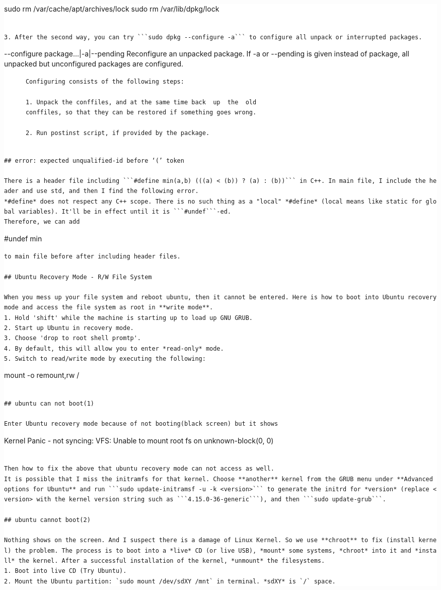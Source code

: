 sudo rm /var/cache/apt/archives/lock
sudo rm /var/lib/dpkg/lock
```

3. After the second way, you can try ```sudo dpkg --configure -a``` to configure all unpack or interrupted packages.

```
--configure package...|-a|--pending
          Reconfigure an unpacked package. If -a  or  --pending  is  given
          instead  of  package, all unpacked but unconfigured packages are
          configured.

          Configuring consists of the following steps:

          1. Unpack the conffiles, and at the same time back  up  the  old
          conffiles, so that they can be restored if something goes wrong.

          2. Run postinst script, if provided by the package.
```

## error: expected unqualified-id before ‘(’ token

There is a header file including ```#define min(a,b) (((a) < (b)) ? (a) : (b))``` in C++. In main file, I include the header and use std, and then I find the following error.  
*#define* does not respect any C++ scope. There is no such thing as a "local" *#define* (local means like static for global variables). It'll be in effect until it is ```#undef```-ed.  
Therefore, we can add
```
#undef min
```
to main file before after including header files.

## Ubuntu Recovery Mode - R/W File System

When you mess up your file system and reboot ubuntu, then it cannot be entered. Here is how to boot into Ubuntu recovery mode and access the file system as root in **write mode**.  
1. Hold 'shift' while the machine is starting up to load up GNU GRUB.  
2. Start up Ubuntu in recovery mode.
3. Choose 'drop to root shell promtp'. 
4. By default, this will allow you to enter *read-only* mode.
5. Switch to read/write mode by executing the following:
```
mount -o remount,rw /
```

## ubuntu can not boot(1)  

Enter Ubuntu recovery mode because of not booting(black screen) but it shows 
```
Kernel Panic - not syncing: VFS: Unable to mount root fs on unknown-block(0, 0)
```

Then how to fix the above that ubuntu recovery mode can not access as well.  
It is possible that I miss the initramfs for that kernel. Choose **another** kernel from the GRUB menu under **Advanced options for Ubuntu** and run ```sudo update-initramsf -u -k <version>``` to generate the initrd for *version* (replace <version> with the kernel version string such as ```4.15.0-36-generic```), and then ```sudo update-grub```.  

## ubuntu cannot boot(2)

Nothing shows on the screen. And I suspect there is a damage of Linux Kernel. So we use **chroot** to fix (install kernel) the problem. The process is to boot into a *live* CD (or live USB), *mount* some systems, *chroot* into it and *install* the kernel. After a successful installation of the kernel, *unmount* the filesystems.  
1. Boot into live CD (Try Ubuntu).
2. Mount the Ubuntu partition: `sudo mount /dev/sdXY /mnt` in terminal. *sdXY* is `/` space.  
```